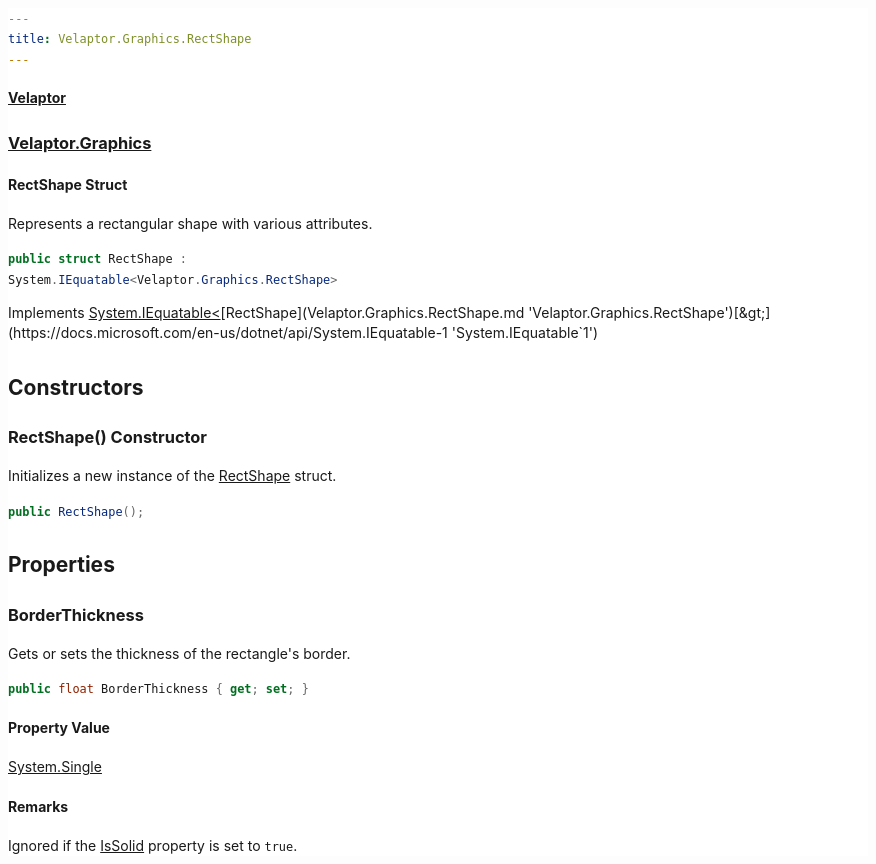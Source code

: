 ```yaml
---
title: Velaptor.Graphics.RectShape
---
```


#### [Velaptor](Namespaces.md 'Velaptor Namespaces')
### [Velaptor.Graphics](Velaptor.Graphics.md 'Velaptor.Graphics')

#### RectShape Struct

Represents a rectangular shape with various attributes.

```csharp
public struct RectShape :
System.IEquatable<Velaptor.Graphics.RectShape>
```

Implements [System.IEquatable&lt;](https://docs.microsoft.com/en-us/dotnet/api/System.IEquatable-1 'System.IEquatable`1')[RectShape](Velaptor.Graphics.RectShape.md 'Velaptor.Graphics.RectShape')[&gt;](https://docs.microsoft.com/en-us/dotnet/api/System.IEquatable-1 'System.IEquatable`1')
## Constructors

<a name='Velaptor.Graphics.RectShape.RectShape()'></a>

### RectShape() Constructor

Initializes a new instance of the [RectShape](Velaptor.Graphics.RectShape.md 'Velaptor.Graphics.RectShape') struct.

```csharp
public RectShape();
```
## Properties

<a name='Velaptor.Graphics.RectShape.BorderThickness'></a>

### BorderThickness 

Gets or sets the thickness of the rectangle's border.

```csharp
public float BorderThickness { get; set; }
```

#### Property Value
[System.Single](https://docs.microsoft.com/en-us/dotnet/api/System.Single 'System.Single')

#### Remarks
  
Ignored if the [IsSolid](Velaptor.Graphics.RectShape.md#issolid 'Velaptor.Graphics.RectShape.IsSolid') property is set to `true`.  
  